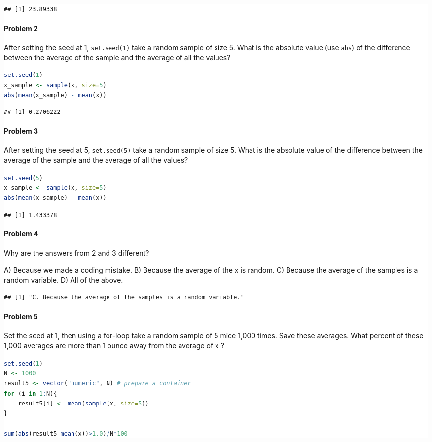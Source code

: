 ```
## [1] 23.89338
```

#### Problem 2
After setting the seed at 1, `set.seed(1)` take a random sample of size 5. What is the absolute value (use `abs`) of the difference between the average of the sample and the average of all the values?

```r
set.seed(1)
x_sample <- sample(x, size=5)
abs(mean(x_sample) - mean(x))
```

```
## [1] 0.2706222
```

#### Problem 3
After setting the seed at 5, `set.seed(5)` take a random sample of size 5. What is the absolute value of the difference between the average of the sample and the average of all the values?

```r
set.seed(5)
x_sample <- sample(x, size=5)
abs(mean(x_sample) - mean(x))
```

```
## [1] 1.433378
```

#### Problem 4
Why are the answers from 2 and 3 different?

A) Because we made a coding mistake.
B) Because the average of the x is random.
C) Because the average of the samples is a random variable.
D) All of the above.


```
## [1] "C. Because the average of the samples is a random variable."
```

#### Problem 5
Set the seed at 1, then using a for-loop take a random sample of 5 mice 1,000 times. Save these averages. What percent of these 1,000 averages are more than 1 ounce away from the average of x ?


```r
set.seed(1)
N <- 1000
result5 <- vector("numeric", N) # prepare a container
for (i in 1:N){
    result5[i] <- mean(sample(x, size=5))
}

sum(abs(result5-mean(x))>1.0)/N*100
```
